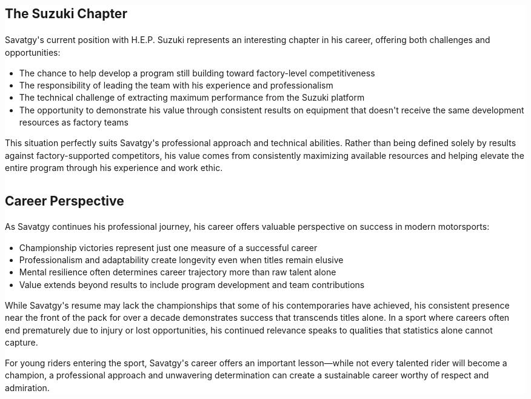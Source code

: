 ## The Suzuki Chapter

Savatgy's current position with H.E.P. Suzuki represents an interesting chapter in his career, offering both challenges and opportunities:

- The chance to help develop a program still building toward factory-level competitiveness
- The responsibility of leading the team with his experience and professionalism
- The technical challenge of extracting maximum performance from the Suzuki platform
- The opportunity to demonstrate his value through consistent results on equipment that doesn't receive the same development resources as factory teams

This situation perfectly suits Savatgy's professional approach and technical abilities. Rather than being defined solely by results against factory-supported competitors, his value comes from consistently maximizing available resources and helping elevate the entire program through his experience and work ethic.

## Career Perspective

As Savatgy continues his professional journey, his career offers valuable perspective on success in modern motorsports:

- Championship victories represent just one measure of a successful career
- Professionalism and adaptability create longevity even when titles remain elusive
- Mental resilience often determines career trajectory more than raw talent alone
- Value extends beyond results to include program development and team contributions

While Savatgy's resume may lack the championships that some of his contemporaries have achieved, his consistent presence near the front of the pack for over a decade demonstrates success that transcends titles alone. In a sport where careers often end prematurely due to injury or lost opportunities, his continued relevance speaks to qualities that statistics alone cannot capture.

For young riders entering the sport, Savatgy's career offers an important lesson—while not every talented rider will become a champion, a professional approach and unwavering determination can create a sustainable career worthy of respect and admiration.